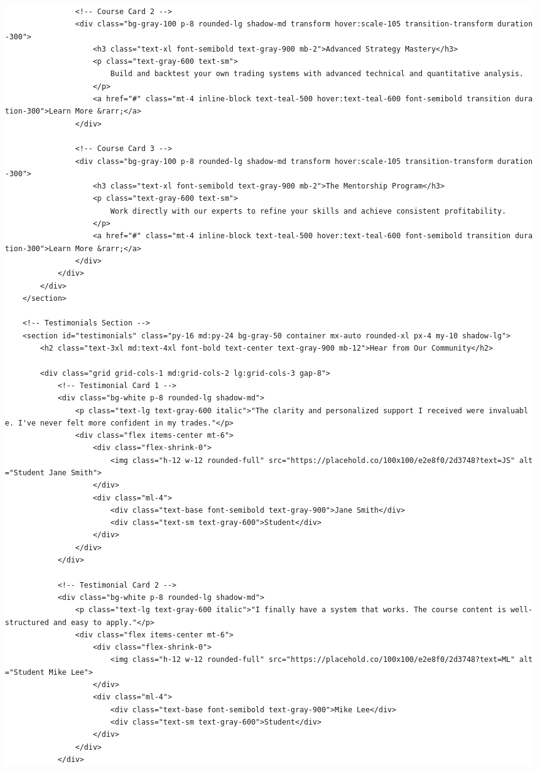                     <!-- Course Card 2 -->
                    <div class="bg-gray-100 p-8 rounded-lg shadow-md transform hover:scale-105 transition-transform duration-300">
                        <h3 class="text-xl font-semibold text-gray-900 mb-2">Advanced Strategy Mastery</h3>
                        <p class="text-gray-600 text-sm">
                            Build and backtest your own trading systems with advanced technical and quantitative analysis.
                        </p>
                        <a href="#" class="mt-4 inline-block text-teal-500 hover:text-teal-600 font-semibold transition duration-300">Learn More &rarr;</a>
                    </div>
                    
                    <!-- Course Card 3 -->
                    <div class="bg-gray-100 p-8 rounded-lg shadow-md transform hover:scale-105 transition-transform duration-300">
                        <h3 class="text-xl font-semibold text-gray-900 mb-2">The Mentorship Program</h3>
                        <p class="text-gray-600 text-sm">
                            Work directly with our experts to refine your skills and achieve consistent profitability.
                        </p>
                        <a href="#" class="mt-4 inline-block text-teal-500 hover:text-teal-600 font-semibold transition duration-300">Learn More &rarr;</a>
                    </div>
                </div>
            </div>
        </section>

        <!-- Testimonials Section -->
        <section id="testimonials" class="py-16 md:py-24 bg-gray-50 container mx-auto rounded-xl px-4 my-10 shadow-lg">
            <h2 class="text-3xl md:text-4xl font-bold text-center text-gray-900 mb-12">Hear from Our Community</h2>
            
            <div class="grid grid-cols-1 md:grid-cols-2 lg:grid-cols-3 gap-8">
                <!-- Testimonial Card 1 -->
                <div class="bg-white p-8 rounded-lg shadow-md">
                    <p class="text-lg text-gray-600 italic">"The clarity and personalized support I received were invaluable. I've never felt more confident in my trades."</p>
                    <div class="flex items-center mt-6">
                        <div class="flex-shrink-0">
                            <img class="h-12 w-12 rounded-full" src="https://placehold.co/100x100/e2e8f0/2d3748?text=JS" alt="Student Jane Smith">
                        </div>
                        <div class="ml-4">
                            <div class="text-base font-semibold text-gray-900">Jane Smith</div>
                            <div class="text-sm text-gray-600">Student</div>
                        </div>
                    </div>
                </div>

                <!-- Testimonial Card 2 -->
                <div class="bg-white p-8 rounded-lg shadow-md">
                    <p class="text-lg text-gray-600 italic">"I finally have a system that works. The course content is well-structured and easy to apply."</p>
                    <div class="flex items-center mt-6">
                        <div class="flex-shrink-0">
                            <img class="h-12 w-12 rounded-full" src="https://placehold.co/100x100/e2e8f0/2d3748?text=ML" alt="Student Mike Lee">
                        </div>
                        <div class="ml-4">
                            <div class="text-base font-semibold text-gray-900">Mike Lee</div>
                            <div class="text-sm text-gray-600">Student</div>
                        </div>
                    </div>
                </div>
